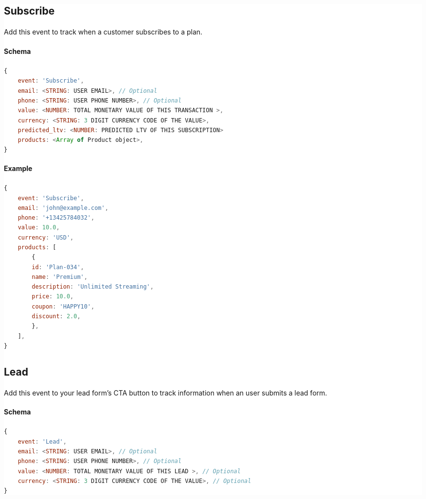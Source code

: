 

## Subscribe

Add this event to track when a customer subscribes to a plan.

#### Schema

```js
{
    event: 'Subscribe',
    email: <STRING: USER EMAIL>, // Optional
    phone: <STRING: USER PHONE NUMBER>, // Optional
    value: <NUMBER: TOTAL MONETARY VALUE OF THIS TRANSACTION >,
    currency: <STRING: 3 DIGIT CURRENCY CODE OF THE VALUE>,
    predicted_ltv: <NUMBER: PREDICTED LTV OF THIS SUBSCRIPTION>
    products: <Array of Product object>,
}
```

#### Example

```js
{
    event: 'Subscribe',
    email: 'john@example.com',
    phone: '+13425784032',
    value: 10.0,
    currency: 'USD',
    products: [
        {
        id: 'Plan-034',
        name: 'Premium',
        description: 'Unlimited Streaming',
        price: 10.0,
        coupon: 'HAPPY10',
        discount: 2.0,
        },
    ],
}
```



## Lead

Add this event to your lead form’s CTA button to track information when an user submits a lead form.

#### Schema

```js
{
    event: 'Lead',
    email: <STRING: USER EMAIL>, // Optional
    phone: <STRING: USER PHONE NUMBER>, // Optional
    value: <NUMBER: TOTAL MONETARY VALUE OF THIS LEAD >, // Optional
    currency: <STRING: 3 DIGIT CURRENCY CODE OF THE VALUE>, // Optional
}
```
